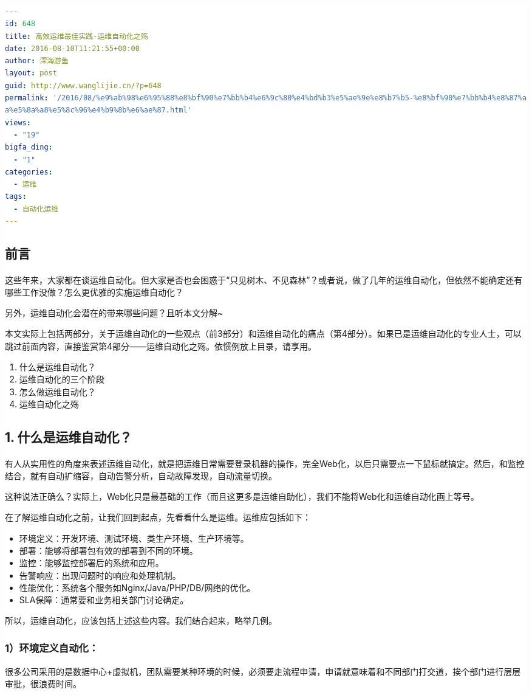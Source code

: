 ```yaml
---
id: 648
title: 高效运维最佳实践-运维自动化之殇
date: 2016-08-10T11:21:55+00:00
author: 深海游鱼
layout: post
guid: http://www.wanglijie.cn/?p=648
permalink: '/2016/08/%e9%ab%98%e6%95%88%e8%bf%90%e7%bb%b4%e6%9c%80%e4%bd%b3%e5%ae%9e%e8%b7%b5-%e8%bf%90%e7%bb%b4%e8%87%aa%e5%8a%a8%e5%8c%96%e4%b9%8b%e6%ae%87.html'
views:
  - "19"
bigfa_ding:
  - "1"
categories:
  - 运维
tags:
  - 自动化运维
---
```

## 前言

这些年来，大家都在谈运维自动化。但大家是否也会困惑于“只见树木、不见森林”？或者说，做了几年的运维自动化，但依然不能确定还有哪些工作没做？怎么更优雅的实施运维自动化？
  
另外，运维自动化会潜在的带来哪些问题？且听本文分解~
  
本文实际上包括两部分，关于运维自动化的一些观点（前3部分）和运维自动化的痛点（第4部分）。如果已是运维自动化的专业人士，可以跳过前面内容，直接鉴赏第4部分——运维自动化之殇。依惯例放上目录，请享用。

  1. 什么是运维自动化？
  2. 运维自动化的三个阶段
  3. 怎么做运维自动化？
  4. 运维自动化之殇

## 1. 什么是运维自动化？

有人从实用性的角度来表述运维自动化，就是把运维日常需要登录机器的操作，完全Web化，以后只需要点一下鼠标就搞定。然后，和监控结合，就有自动扩缩容，自动告警分析，自动故障发现，自动流量切换。
  
这种说法正确么？实际上，Web化只是最基础的工作（而且这更多是运维自助化），我们不能将Web化和运维自动化画上等号。
  
在了解运维自动化之前，让我们回到起点，先看看什么是运维。运维应包括如下：

  * 环境定义：开发环境、测试环境、类生产环境、生产环境等。
  * 部署：能够将部署包有效的部署到不同的环境。
  * 监控：能够监控部署后的系统和应用。
  * 告警响应：出现问题时的响应和处理机制。
  * 性能优化：系统各个服务如Nginx/Java/PHP/DB/网络的优化。
  * SLA保障：通常要和业务相关部门讨论确定。

所以，运维自动化，应该包括上述这些内容。我们结合起来，略举几例。

### 1）环境定义自动化：

很多公司采用的是数据中心+虚拟机，团队需要某种环境的时候，必须要走流程申请，申请就意味着和不同部门打交道，挨个部门进行层层审批，很浪费时间。

